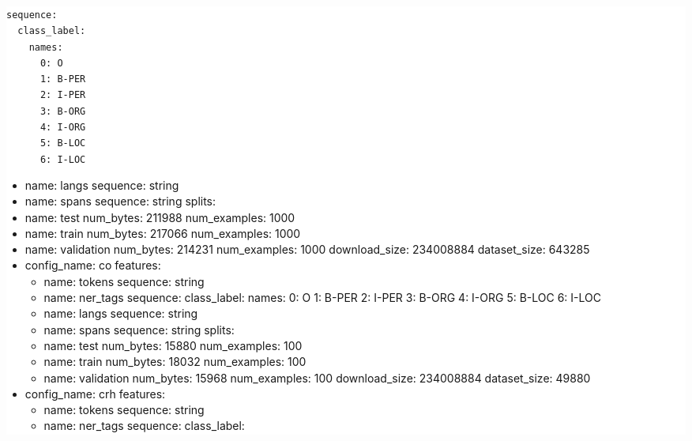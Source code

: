     sequence:
      class_label:
        names:
          0: O
          1: B-PER
          2: I-PER
          3: B-ORG
          4: I-ORG
          5: B-LOC
          6: I-LOC
  - name: langs
    sequence: string
  - name: spans
    sequence: string
  splits:
  - name: test
    num_bytes: 211988
    num_examples: 1000
  - name: train
    num_bytes: 217066
    num_examples: 1000
  - name: validation
    num_bytes: 214231
    num_examples: 1000
  download_size: 234008884
  dataset_size: 643285
- config_name: co
  features:
  - name: tokens
    sequence: string
  - name: ner_tags
    sequence:
      class_label:
        names:
          0: O
          1: B-PER
          2: I-PER
          3: B-ORG
          4: I-ORG
          5: B-LOC
          6: I-LOC
  - name: langs
    sequence: string
  - name: spans
    sequence: string
  splits:
  - name: test
    num_bytes: 15880
    num_examples: 100
  - name: train
    num_bytes: 18032
    num_examples: 100
  - name: validation
    num_bytes: 15968
    num_examples: 100
  download_size: 234008884
  dataset_size: 49880
- config_name: crh
  features:
  - name: tokens
    sequence: string
  - name: ner_tags
    sequence:
      class_label: